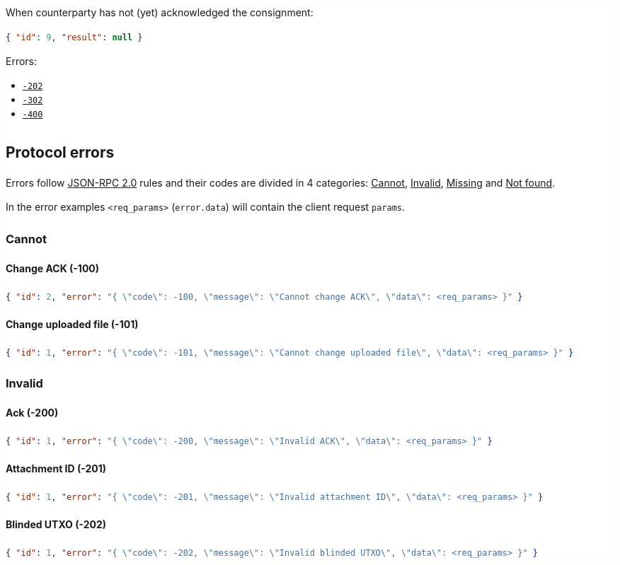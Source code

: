 When counterparty has not (yet) acknowledged the consignment:

```json
{ "id": 9, "result": null }
```

Errors:
- [`-202`](#blinded-utxo--202)
- [`-302`](#blinded-utxo--302)
- [`-400`](#consignment-file--400)


## Protocol errors

Errors follow [JSON-RPC 2.0] rules and their codes are divided in 4 categories:
[Cannot](#cannot), [Invalid](#invalid), [Missing](#missing) and
[Not found](#not-found).

In the error examples `<req_params>` (`error.data`) will contain the client
request `params`.

### Cannot

#### Change ACK (-100)

```json
{ "id": 2, "error": "{ \"code\": -100, \"message\": \"Cannot change ACK\", \"data\": <req_params> }" }
```

#### Change uploaded file (-101)

```json
{ "id": 1, "error": "{ \"code\": -101, \"message\": \"Cannot change uploaded file\", \"data\": <req_params> }" }
```

### Invalid

#### Ack (-200)

```json
{ "id": 1, "error": "{ \"code\": -200, \"message\": \"Invalid ACK\", \"data\": <req_params> }" }
```

#### Attachment ID (-201)

```json
{ "id": 1, "error": "{ \"code\": -201, \"message\": \"Invalid attachment ID\", \"data\": <req_params> }" }
```

#### Blinded UTXO (-202)

```json
{ "id": 1, "error": "{ \"code\": -202, \"message\": \"Invalid blinded UTXO\", \"data\": <req_params> }" }
```


[JSON-RPC 2.0]: https://www.jsonrpc.org/specification